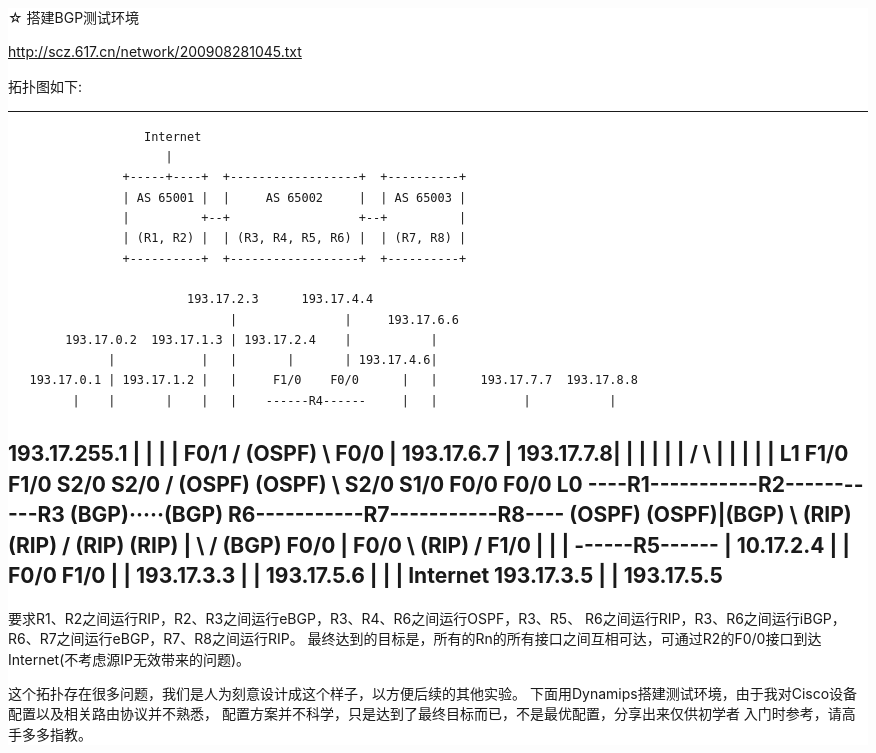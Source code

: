 ☆ 搭建BGP测试环境

http://scz.617.cn/network/200908281045.txt

拓扑图如下:

--------------------------------------------------------------------------
                       Internet
                          |
                    +-----+----+  +------------------+  +----------+
                    | AS 65001 |  |     AS 65002     |  | AS 65003 |
                    |          +--+                  +--+          |
                    | (R1, R2) |  | (R3, R4, R5, R6) |  | (R7, R8) |
                    +----------+  +------------------+  +----------+

                             193.17.2.3      193.17.4.4
                                   |               |     193.17.6.6
            193.17.0.2  193.17.1.3 | 193.17.2.4    |           |
                  |            |   |       |       | 193.17.4.6|
       193.17.0.1 | 193.17.1.2 |   |     F1/0    F0/0      |   |      193.17.7.7  193.17.8.8
             |    |       |    |   |    ------R4------     |   |            |           |
193.17.255.1 |    |       |    | F0/1 /     (OSPF)     \ F0/0  | 193.17.6.7 | 193.17.7.8|
     |       |    |       |    |     /                  \      |    |       |    |      |
     L1    F1/0 F1/0    S2/0 S2/0   / (OSPF)      (OSPF) \   S2/0 S1/0    F0/0 F0/0    L0
    ----R1-----------R2-----------R3 (BGP)·····(BGP) R6-----------R7-----------R8----
      (OSPF)   (OSPF)|(BGP)         \ (RIP)        (RIP) /            (RIP)        (RIP)
                     |               \                  /             (BGP)
                F0/0 |           F0/0 \     (RIP)      / F1/0
                  |  |             |    ------R5------     |
           10.17.2.4 |             |     F0/0    F1/0      |
                     |       193.17.3.3    |       | 193.17.5.6
                     |                     |       |
                  Internet           193.17.3.5    |
                                                   |
                                             193.17.5.5
--------------------------------------------------------------------------

要求R1、R2之间运行RIP，R2、R3之间运行eBGP，R3、R4、R6之间运行OSPF，R3、R5、
R6之间运行RIP，R3、R6之间运行iBGP，R6、R7之间运行eBGP，R7、R8之间运行RIP。
最终达到的目标是，所有的Rn的所有接口之间互相可达，可通过R2的F0/0接口到达
Internet(不考虑源IP无效带来的问题)。

这个拓扑存在很多问题，我们是人为刻意设计成这个样子，以方便后续的其他实验。
下面用Dynamips搭建测试环境，由于我对Cisco设备配置以及相关路由协议并不熟悉，
配置方案并不科学，只是达到了最终目标而已，不是最优配置，分享出来仅供初学者
入门时参考，请高手多多指教。
